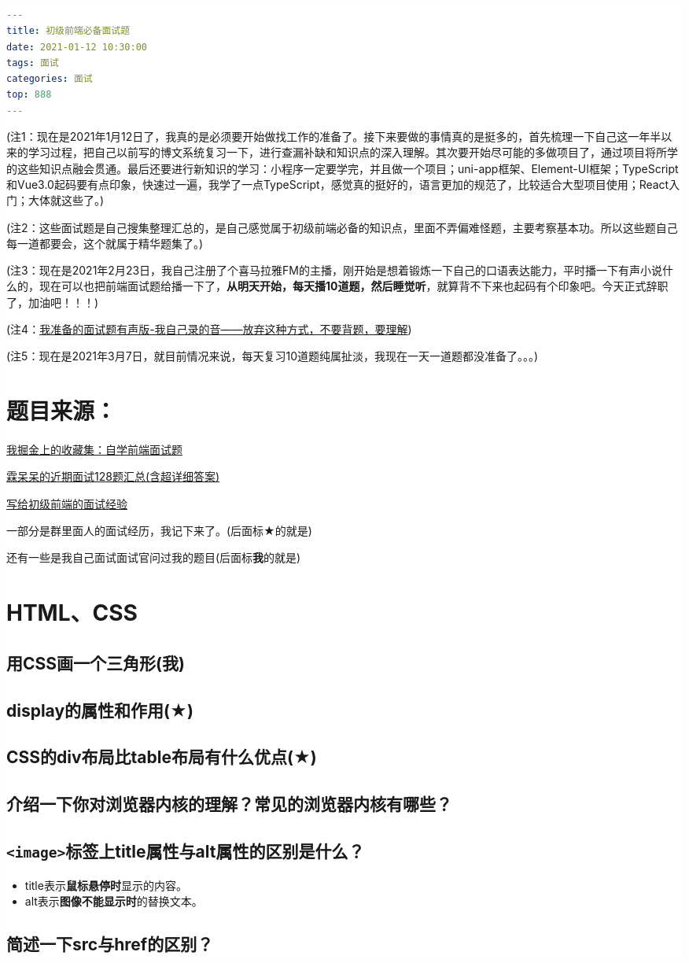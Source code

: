```yaml
---
title: 初级前端必备面试题
date: 2021-01-12 10:30:00
tags: 面试
categories: 面试
top: 888
---
```


(注1：现在是2021年1月12日了，我真的是必须要开始做找工作的准备了。接下来要做的事情真的是挺多的，首先梳理一下自己这一年半以来的学习过程，把自己以前写的博文系统复习一下，进行查漏补缺和知识点的深入理解。其次要开始尽可能的多做项目了，通过项目将所学的这些知识点融会贯通。最后还要进行新知识的学习：小程序一定要学完，并且做一个项目；uni-app框架、Element-UI框架；TypeScript和Vue3.0起码要有点印象，快速过一遍，我学了一点TypeScript，感觉真的挺好的，语言更加的规范了，比较适合大型项目使用；React入门；大体就这些了。)

(注2：这些面试题是自己搜集整理汇总的，是自己感觉属于初级前端必备的知识点，里面不弄偏难怪题，主要考察基本功。所以这些题自己每一道都要会，这个就属于精华题集了。)

(注3：现在是2021年2月23日，我自己注册了个喜马拉雅FM的主播，刚开始是想着锻炼一下自己的口语表达能力，平时播一下有声小说什么的，现在可以也把前端面试题给播一下了，**从明天开始，每天播10道题，然后睡觉听**，就算背不下来也起码有个印象吧。今天正式辞职了，加油吧！！！)

(注4：[我准备的面试题有声版-我自己录的音——放弃这种方式，不要背题，要理解](https://www.ximalaya.com/jiaoyupeixun/46744064/))

(注5：现在是2021年3月7日，就目前情况来说，每天复习10道题纯属扯淡，我现在一天一道题都没准备了。。。)

# 题目来源：

[我掘金上的收藏集：自学前端面试题](https://juejin.cn/collection/6933357886261166094)

[霖呆呆的近期面试128题汇总(含超详细答案)](https://juejin.cn/post/6844904151369908232)

[写给初级前端的面试经验](https://juejin.cn/post/6844903797848981512)

一部分是群里面人的面试经历，我记下来了。(后面标★的就是)

还有一些是我自己面试面试官问过我的题目(后面标**我**的就是)

# HTML、CSS

## 用CSS画一个三角形(我)

## display的属性和作用(★)

## CSS的div布局比table布局有什么优点(★)

## 介绍一下你对浏览器内核的理解？常见的浏览器内核有哪些？

## `<image>`标签上title属性与alt属性的区别是什么？

* title表示**鼠标悬停时**显示的内容。
* alt表示**图像不能显示时**的替换文本。

## 简述一下src与href的区别？

